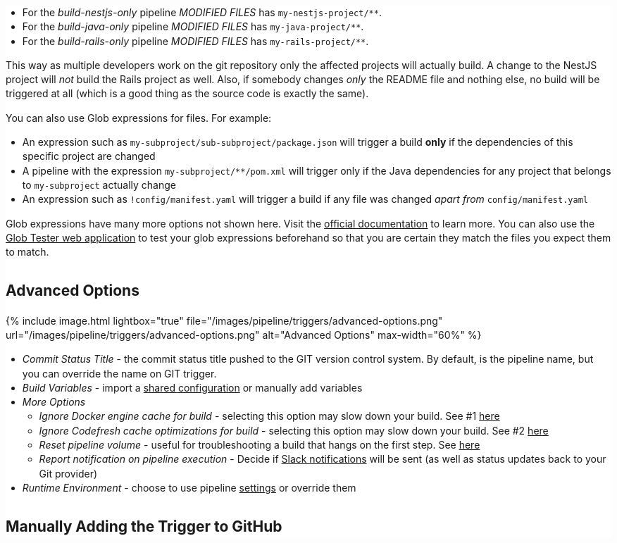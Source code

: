 * For the *build-nestjs-only* pipeline *MODIFIED FILES* has `my-nestjs-project/**`.
* For the *build-java-only* pipeline *MODIFIED FILES* has `my-java-project/**`.
* For the *build-rails-only* pipeline *MODIFIED FILES* has `my-rails-project/**`.

This way as multiple developers work on the git repository only the affected projects will actually build. A change to the NestJS project will *not* build the Rails project as well. Also, if somebody changes *only* the README file and nothing else, no build will be triggered at all (which is a good thing as the source code is exactly the same).

You can also use Glob expressions for files. For example:

* An expression such as `my-subproject/sub-subproject/package.json` will trigger a build **only** if the dependencies of this specific project are changed
* A pipeline with the expression `my-subproject/**/pom.xml` will trigger only if the Java dependencies for any project that belongs to `my-subproject` actually change
* An expression such as `!config/manifest.yaml` will trigger a build if any file was changed *apart from* `config/manifest.yaml`

Glob expressions have many more options not shown here. Visit the [official documentation](https://en.wikipedia.org/wiki/Glob_(programming)) to learn more. You can also use the [Glob Tester web application](https://www.digitalocean.com/community/tools/glob) to test your glob expressions beforehand so that you are certain they match the files you expect them to match.

## Advanced Options

{% include image.html
lightbox="true"
file="/images/pipeline/triggers/advanced-options.png"
url="/images/pipeline/triggers/advanced-options.png"
alt="Advanced Options"
max-width="60%"
%}

* *Commit Status Title* - the commit status title pushed to the GIT version control system.  By default, is the pipeline name, but you can override the name on GIT trigger.
* *Build Variables* - import a [shared configuration]({{site.baseurl}}/docs/configure-ci-cd-pipeline/shared-configuration/) or manually add variables
* *More Options* 
  * *Ignore Docker engine cache for build* - selecting this option may slow down your build.  See #1 [here]({{site.baseurl}}/docs/troubleshooting/common-issues/disabling-codefresh-caching-mechanisms/)
  * *Ignore Codefresh cache optimizations for build* - selecting this option may slow down your build.  See #2 [here]({{site.baseurl}}/docs/troubleshooting/common-issues/disabling-codefresh-caching-mechanisms/)
  * *Reset pipeline volume* - useful for troubleshooting a build that hangs on the first step.  See [here]({{site.baseurl}}/docs/troubleshooting/common-issues/restoring-data-from-pre-existing-image-hangs-on/)
  * *Report notification on pipeline execution* - Decide if [Slack notifications]({{site.baseurl}}/docs/integrations/notifications/slack-integration/) will be sent (as well as status updates back to your Git provider)
* *Runtime Environment* - choose to use pipeline [settings]({{site.baseurl}}/docs/configure-ci-cd-pipeline/pipelines/#pipeline-settings) or override them

## Manually Adding the Trigger to GitHub
